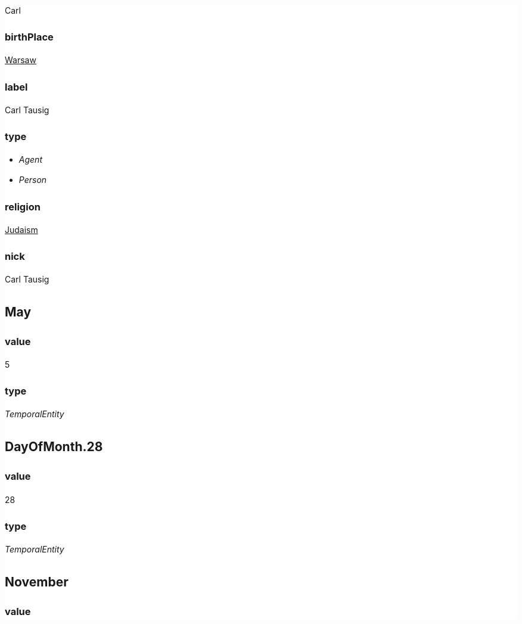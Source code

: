 
Carl

### birthPlace


[Warsaw](#Warsaw)

### label


Carl Tausig

### type

 - *Agent*

 - *Person*

### religion


[Judaism](#Judaism)

### nick


Carl Tausig

## May

### value


5

### type


*TemporalEntity*

## DayOfMonth.28

### value


28

### type


*TemporalEntity*

## November

### value
